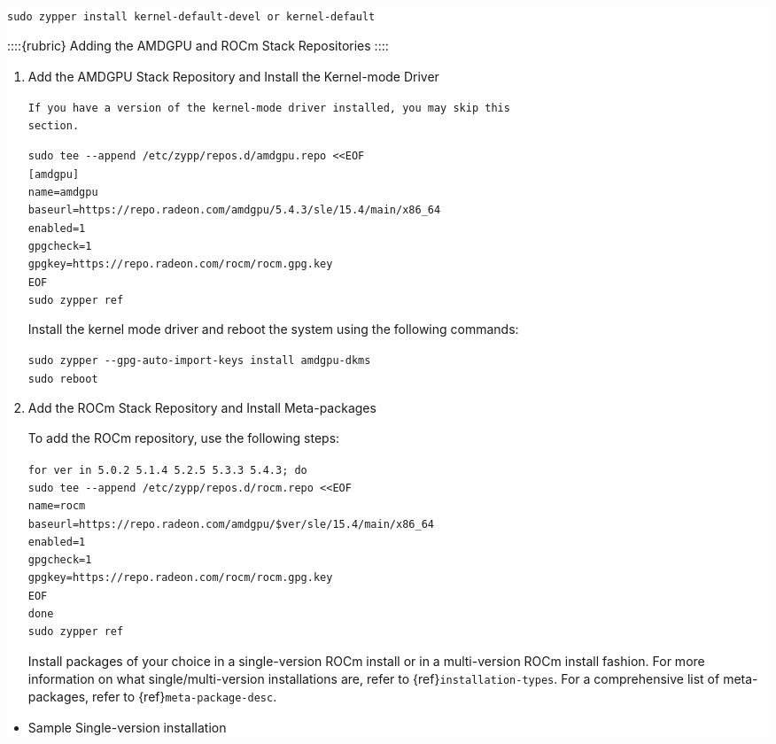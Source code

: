    ```shell
   sudo zypper install kernel-default-devel or kernel-default
   ```

::::{rubric} Adding the AMDGPU and ROCm Stack Repositories
::::

1. Add the AMDGPU Stack Repository and Install the Kernel-mode Driver

   ```{attention}
   If you have a version of the kernel-mode driver installed, you may skip this
   section.
   ```

   ```shell
   sudo tee --append /etc/zypp/repos.d/amdgpu.repo <<EOF
   [amdgpu]
   name=amdgpu
   baseurl=https://repo.radeon.com/amdgpu/5.4.3/sle/15.4/main/x86_64
   enabled=1
   gpgcheck=1
   gpgkey=https://repo.radeon.com/rocm/rocm.gpg.key
   EOF
   sudo zypper ref
   ```

   Install the kernel mode driver and reboot the system using the following
   commands:

   ```shell
   sudo zypper --gpg-auto-import-keys install amdgpu-dkms
   sudo reboot
   ```

2. Add the ROCm Stack Repository and Install Meta-packages

   To add the ROCm repository, use the following steps:

   ```shell
   for ver in 5.0.2 5.1.4 5.2.5 5.3.3 5.4.3; do
   sudo tee --append /etc/zypp/repos.d/rocm.repo <<EOF
   name=rocm
   baseurl=https://repo.radeon.com/amdgpu/$ver/sle/15.4/main/x86_64
   enabled=1
   gpgcheck=1
   gpgkey=https://repo.radeon.com/rocm/rocm.gpg.key
   EOF
   done
   sudo zypper ref
   ```

   Install packages of your choice in a single-version ROCm install or
   in a multi-version ROCm install fashion. For more information on what
   single/multi-version installations are, refer to {ref}`installation-types`.
   For a comprehensive list of meta-packages, refer to
   {ref}`meta-package-desc`.

- Sample Single-version installation
